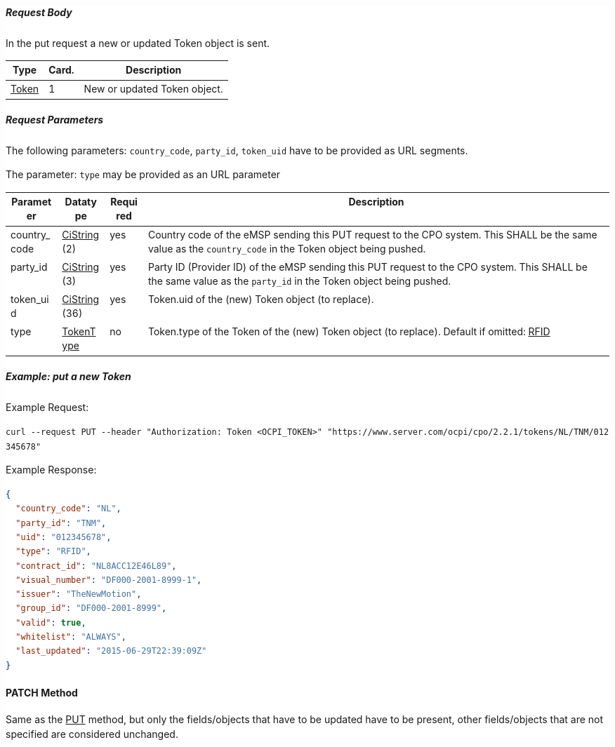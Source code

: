 ##### Request Body

In the put request a new or updated Token object is sent.

| Type                      | Card. | Description                  |
|---------------------------|-------|------------------------------|
| [Token](https://ocpi.dev) | 1     | New or updated Token object. |

##### Request Parameters

The following parameters: `country_code`, `party_id`, `token_uid` have to be provided as URL segments.

The parameter: `type` may be provided as an URL parameter

| Parameter    | Datatype                         | Required | Description                                                                                                                                                     |
|--------------|----------------------------------|----------|-----------------------------------------------------------------------------------------------------------------------------------------------------------------|
| country_code | [CiString](https://ocpi.dev)(2)  | yes      | Country code of the eMSP sending this PUT request to the CPO system. This SHALL be the same value as the `country_code` in the Token object being pushed.       |
| party_id     | [CiString](https://ocpi.dev)(3)  | yes      | Party ID (Provider ID) of the eMSP sending this PUT request to the CPO system. This SHALL be the same value as the `party_id` in the Token object being pushed. |
| token_uid    | [CiString](https://ocpi.dev)(36) | yes      | Token.uid of the (new) Token object (to replace).                                                                                                               |
| type         | [TokenType](https://ocpi.dev)    | no       | Token.type of the Token of the (new) Token object (to replace). Default if omitted: [RFID](https://ocpi.dev)                                                    |

##### Example: put a new Token

Example Request:

```shell
curl --request PUT --header "Authorization: Token <OCPI_TOKEN>" "https://www.server.com/ocpi/cpo/2.2.1/tokens/NL/TNM/012345678"
```

Example Response:

```json
{
  "country_code": "NL",
  "party_id": "TNM",
  "uid": "012345678",
  "type": "RFID",
  "contract_id": "NL8ACC12E46L89",
  "visual_number": "DF000-2001-8999-1",
  "issuer": "TheNewMotion",
  "group_id": "DF000-2001-8999",
  "valid": true,
  "whitelist": "ALWAYS",
  "last_updated": "2015-06-29T22:39:09Z"
}
```

#### **PATCH** Method

Same as the [PUT](https://ocpi.dev) method, but only the fields/objects that have to be updated have to be
present, other fields/objects that are not specified are considered unchanged.
